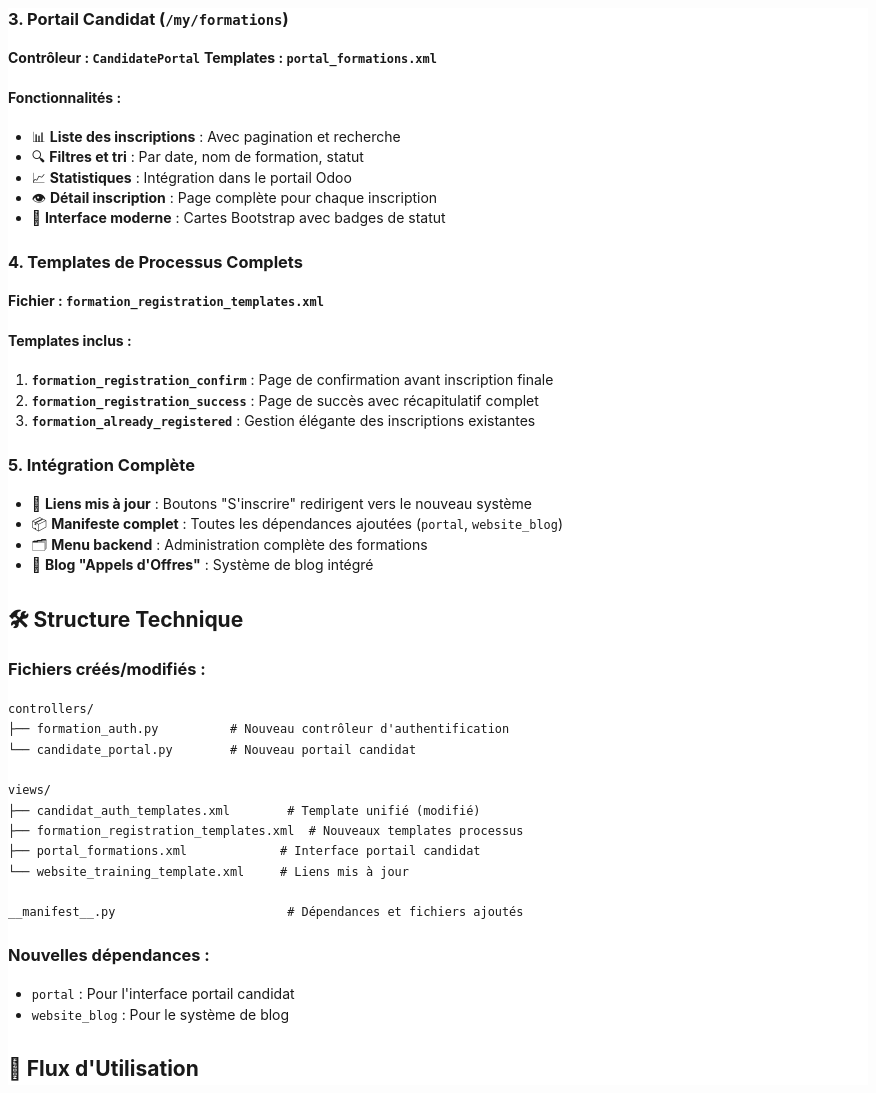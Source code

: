 ### 3. **Portail Candidat** (`/my/formations`)

**Contrôleur : `CandidatePortal`**
**Templates : `portal_formations.xml`**

#### Fonctionnalités :
- 📊 **Liste des inscriptions** : Avec pagination et recherche
- 🔍 **Filtres et tri** : Par date, nom de formation, statut
- 📈 **Statistiques** : Intégration dans le portail Odoo
- 👁️ **Détail inscription** : Page complète pour chaque inscription
- 🎨 **Interface moderne** : Cartes Bootstrap avec badges de statut

### 4. **Templates de Processus Complets**

**Fichier : `formation_registration_templates.xml`**

#### Templates inclus :
1. **`formation_registration_confirm`** : Page de confirmation avant inscription finale
2. **`formation_registration_success`** : Page de succès avec récapitulatif complet
3. **`formation_already_registered`** : Gestion élégante des inscriptions existantes

### 5. **Intégration Complète**

- 🔗 **Liens mis à jour** : Boutons "S'inscrire" redirigent vers le nouveau système
- 📦 **Manifeste complet** : Toutes les dépendances ajoutées (`portal`, `website_blog`)
- 🗂️ **Menu backend** : Administration complète des formations
- 📝 **Blog "Appels d'Offres"** : Système de blog intégré

## 🛠️ Structure Technique

### Fichiers créés/modifiés :

```
controllers/
├── formation_auth.py          # Nouveau contrôleur d'authentification
└── candidate_portal.py        # Nouveau portail candidat

views/
├── candidat_auth_templates.xml        # Template unifié (modifié)
├── formation_registration_templates.xml  # Nouveaux templates processus
├── portal_formations.xml             # Interface portail candidat
└── website_training_template.xml     # Liens mis à jour

__manifest__.py                        # Dépendances et fichiers ajoutés
```

### Nouvelles dépendances :
- `portal` : Pour l'interface portail candidat
- `website_blog` : Pour le système de blog

## 🎯 Flux d'Utilisation
